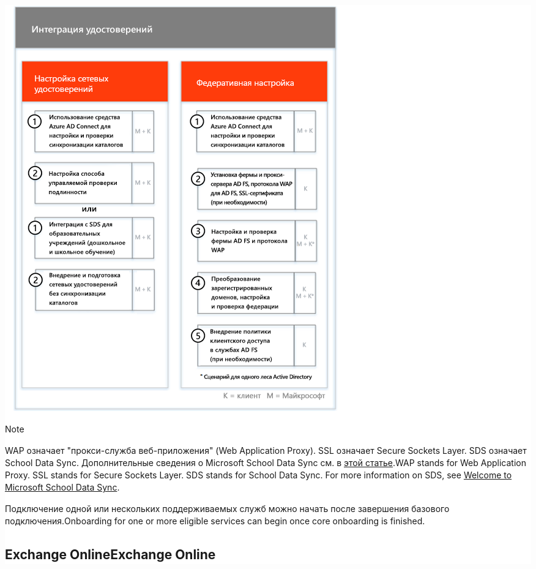 ![Базовые этапы входящей миграции во время фазы активации_2](media/204bbb6c-f7fe-4401-aa69-dd828ed44963.png)
  
> [!NOTE]
> <span data-ttu-id="0d0c0-p112">WAP означает "прокси-служба веб-приложения" (Web Application Proxy). SSL означает Secure Sockets Layer. SDS означает School Data Sync. Дополнительные сведения о Microsoft School Data Sync см. в [этой статье](https://go.microsoft.com/fwlink/?linkid=871480).</span><span class="sxs-lookup"><span data-stu-id="0d0c0-p112">WAP stands for Web Application Proxy. SSL stands for Secure Sockets Layer. SDS stands for School Data Sync. For more information on SDS, see [Welcome to Microsoft School Data Sync](https://go.microsoft.com/fwlink/?linkid=871480).</span></span> 
  
<span data-ttu-id="0d0c0-150">Подключение одной или нескольких поддерживаемых служб можно начать после завершения базового подключения.</span><span class="sxs-lookup"><span data-stu-id="0d0c0-150">Onboarding for one or more eligible services can begin once core onboarding is finished.</span></span>
  
## <a name="exchange-online"></a><span data-ttu-id="0d0c0-151">Exchange Online</span><span class="sxs-lookup"><span data-stu-id="0d0c0-151">Exchange Online</span></span>
